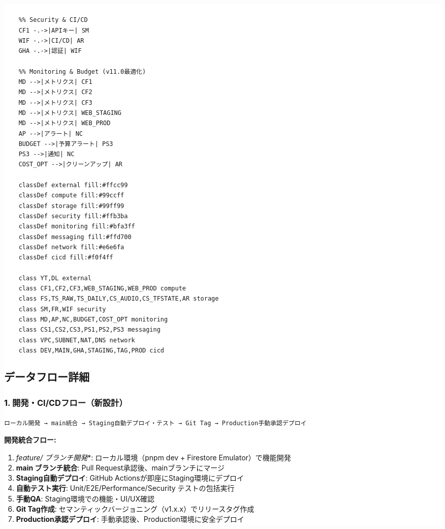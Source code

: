 ```mermaid

    %% Security & CI/CD
    CF1 -.->|APIキー| SM
    WIF -.->|CI/CD| AR
    GHA -.->|認証| WIF

    %% Monitoring & Budget (v11.0最適化)
    MD -->|メトリクス| CF1
    MD -->|メトリクス| CF2
    MD -->|メトリクス| CF3
    MD -->|メトリクス| WEB_STAGING
    MD -->|メトリクス| WEB_PROD
    AP -->|アラート| NC
    BUDGET -->|予算アラート| PS3
    PS3 -->|通知| NC
    COST_OPT -->|クリーンアップ| AR

    classDef external fill:#ffcc99
    classDef compute fill:#99ccff
    classDef storage fill:#99ff99
    classDef security fill:#ffb3ba
    classDef monitoring fill:#bfa3ff
    classDef messaging fill:#ffd700
    classDef network fill:#e6e6fa
    classDef cicd fill:#f0f4ff

    class YT,DL external
    class CF1,CF2,CF3,WEB_STAGING,WEB_PROD compute
    class FS,TS_RAW,TS_DAILY,CS_AUDIO,CS_TFSTATE,AR storage
    class SM,FR,WIF security
    class MD,AP,NC,BUDGET,COST_OPT monitoring
    class CS1,CS2,CS3,PS1,PS2,PS3 messaging
    class VPC,SUBNET,NAT,DNS network
    class DEV,MAIN,GHA,STAGING,TAG,PROD cicd
```

## データフロー詳細

### 1. 開発・CI/CDフロー（新設計）
`ローカル開発 → main統合 → Staging自動デプロイ・テスト → Git Tag → Production手動承認デプロイ`

**開発統合フロー:**
1. **feature/* ブランチ開発**: ローカル環境（pnpm dev + Firestore Emulator）で機能開発
2. **main ブランチ統合**: Pull Request承認後、mainブランチにマージ
3. **Staging自動デプロイ**: GitHub Actionsが即座にStaging環境にデプロイ
4. **自動テスト実行**: Unit/E2E/Performance/Security テストの包括実行
5. **手動QA**: Staging環境での機能・UI/UX確認
6. **Git Tag作成**: セマンティックバージョニング（v1.x.x）でリリースタグ作成
7. **Production承認デプロイ**: 手動承認後、Production環境に安全デプロイ
